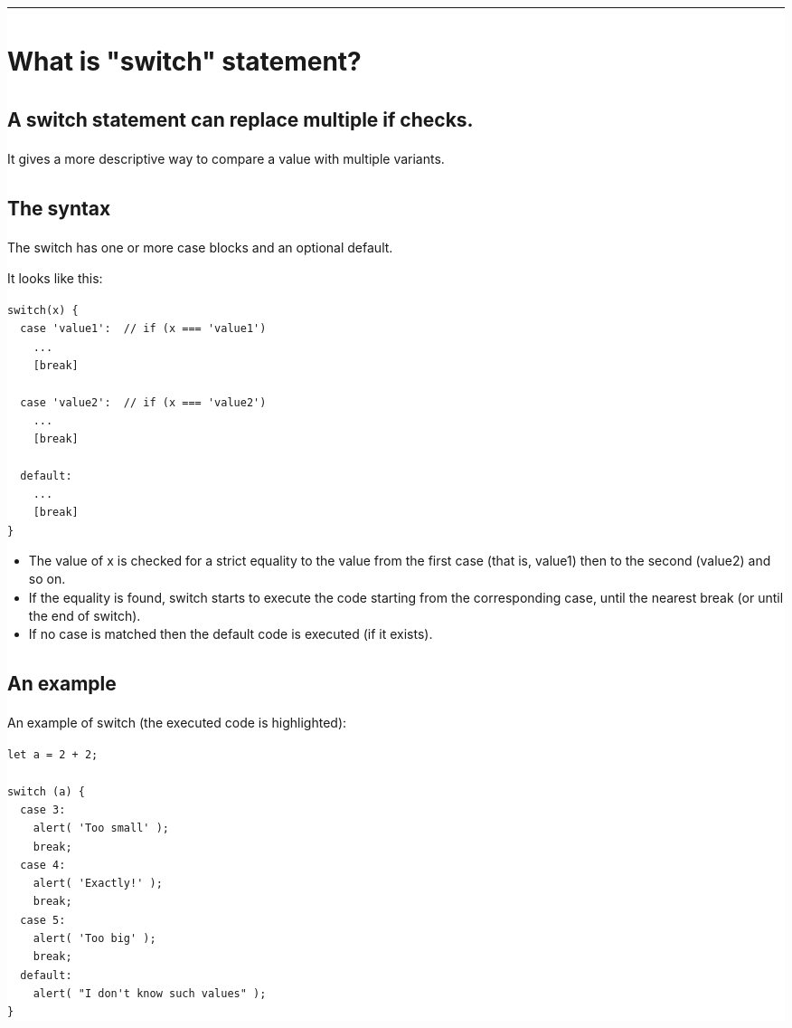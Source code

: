 __________________________________________________________________
# What is "switch" statement?

## **A switch statement can replace multiple if checks.**

It gives a more descriptive way to compare a value with multiple variants.

## The syntax
The switch has one or more case blocks and an optional default.

It looks like this:
```JS
switch(x) {
  case 'value1':  // if (x === 'value1')
    ...
    [break]

  case 'value2':  // if (x === 'value2')
    ...
    [break]

  default:
    ...
    [break]
}
```
- The value of x is checked for a strict equality to the value from the first case (that is, value1) then to the second (value2) and so on.
- If the equality is found, switch starts to execute the code starting from the corresponding case, until the nearest break (or until the end of switch).
- If no case is matched then the default code is executed (if it exists).

## An example
An example of switch (the executed code is highlighted):
```JS
let a = 2 + 2;

switch (a) {
  case 3:
    alert( 'Too small' );
    break;
  case 4:
    alert( 'Exactly!' );
    break;
  case 5:
    alert( 'Too big' );
    break;
  default:
    alert( "I don't know such values" );
}
```
